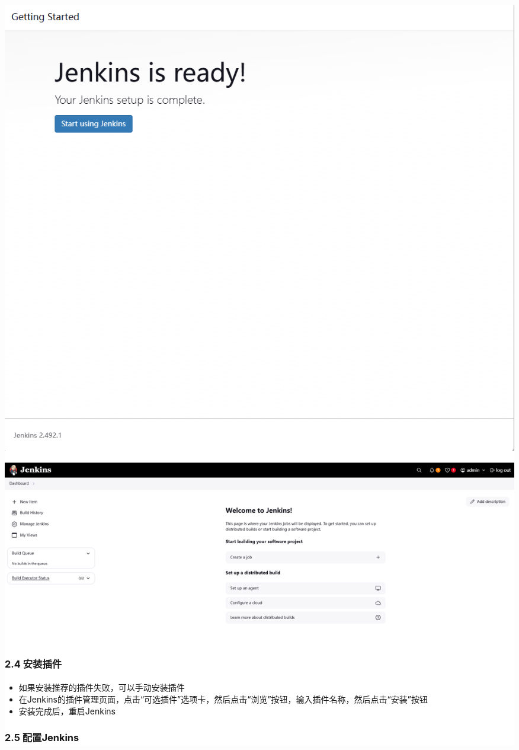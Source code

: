 ![alt text](bbd93502-f1ce-47a2-8497-88b24beecd5f.png)

![alt text](d98d9e66-ecc5-4281-99b1-02664653033e.png)

### 2.4 安装插件
* 如果安装推荐的插件失败，可以手动安装插件
* 在Jenkins的插件管理页面，点击“可选插件”选项卡，然后点击“浏览”按钮，输入插件名称，然后点击“安装”按钮
* 安装完成后，重启Jenkins

### 2.5 配置Jenkins